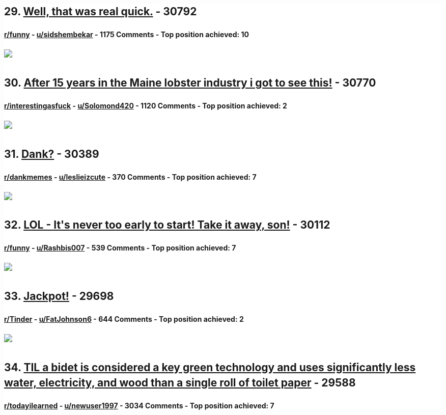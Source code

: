 ## 29. [Well, that was real quick.](http://reddit.com/r/funny/comments/6cq2tt/well_that_was_real_quick/) - 30792
#### [r/funny](http://reddit.com/r/funny) - [u/sidshembekar](http://reddit.com/u/sidshembekar) - 1175 Comments - Top position achieved: 10

<a href="https://i.redd.it/dgg63tlj94zy.gif"><img src="https://b.thumbs.redditmedia.com/y9GJo3Mfcmq_g7FClowTaSpMgf5jZwifg54GE8tOOGA.jpg"></img></a>

## 30. [After 15 years in the Maine lobster industry i got to see this!](http://reddit.com/r/interestingasfuck/comments/6ckm8h/after_15_years_in_the_maine_lobster_industry_i/) - 30770
#### [r/interestingasfuck](http://reddit.com/r/interestingasfuck) - [u/Solomond420](http://reddit.com/u/Solomond420) - 1120 Comments - Top position achieved: 2

<a href="https://i.redd.it/0jow2nniqyyy.jpg"><img src="https://b.thumbs.redditmedia.com/CCS9JWTBCILKHpv7t5BR_PcVq0y5i-dE9SSuM7ve4-A.jpg"></img></a>

## 31. [Dank?](http://reddit.com/r/dankmemes/comments/6cnxlz/dank/) - 30389
#### [r/dankmemes](http://reddit.com/r/dankmemes) - [u/leslieizcute](http://reddit.com/u/leslieizcute) - 370 Comments - Top position achieved: 7

<a href="https://i.redd.it/4ygxmaqll2zy.jpg"><img src="https://a.thumbs.redditmedia.com/snhAlfmWXNxwYDyznL2GaSyc8D7k0gh061JAuDfLWD8.jpg"></img></a>

## 32. [LOL - It's never too early to start! Take it away, son!](http://reddit.com/r/funny/comments/6co0fx/lol_its_never_too_early_to_start_take_it_away_son/) - 30112
#### [r/funny](http://reddit.com/r/funny) - [u/Rashbis007](http://reddit.com/u/Rashbis007) - 539 Comments - Top position achieved: 7

<a href="https://i.redd.it/5efusebkn2zy.jpg"><img src="https://b.thumbs.redditmedia.com/yq98MlrbMtO4sHCNMC9pxxPo_lVgJhT2mhfWqCjGqaY.jpg"></img></a>

## 33. [Jackpot!](http://reddit.com/r/Tinder/comments/6cnqlk/jackpot/) - 29698
#### [r/Tinder](http://reddit.com/r/Tinder) - [u/FatJohnson6](http://reddit.com/u/FatJohnson6) - 644 Comments - Top position achieved: 2

<a href="https://i.redd.it/kxqdyzoxn1zy.gif"><img src="https://a.thumbs.redditmedia.com/urO72Jb46wAXEnXUYPpGEaJcDbtisOokQYjrjURzWn8.jpg"></img></a>

## 34. [TIL a bidet is considered a key green technology and uses significantly less water, electricity, and wood than a single roll of toilet paper](http://reddit.com/r/todayilearned/comments/6ckbyw/til_a_bidet_is_considered_a_key_green_technology/) - 29588
#### [r/todayilearned](http://reddit.com/r/todayilearned) - [u/newuser1997](http://reddit.com/u/newuser1997) - 3034 Comments - Top position achieved: 7
